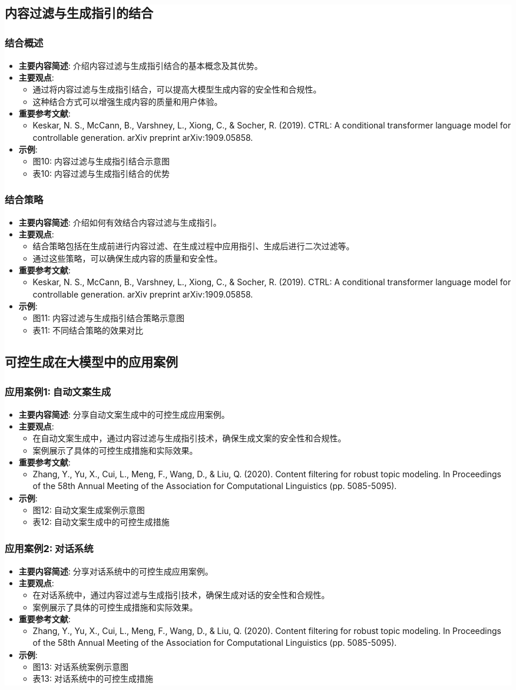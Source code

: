 ## 内容过滤与生成指引的结合

### 结合概述

- **主要内容简述**: 介绍内容过滤与生成指引结合的基本概念及其优势。
- **主要观点**:
  - 通过将内容过滤与生成指引结合，可以提高大模型生成内容的安全性和合规性。
  - 这种结合方式可以增强生成内容的质量和用户体验。
- **重要参考文献**:
  - Keskar, N. S., McCann, B., Varshney, L., Xiong, C., & Socher, R. (2019). CTRL: A conditional transformer language model for controllable generation. arXiv preprint arXiv:1909.05858.
- **示例**:
  - 图10: 内容过滤与生成指引结合示意图
  - 表10: 内容过滤与生成指引结合的优势

### 结合策略

- **主要内容简述**: 介绍如何有效结合内容过滤与生成指引。
- **主要观点**:
  - 结合策略包括在生成前进行内容过滤、在生成过程中应用指引、生成后进行二次过滤等。
  - 通过这些策略，可以确保生成内容的质量和安全性。
- **重要参考文献**:
  - Keskar, N. S., McCann, B., Varshney, L., Xiong, C., & Socher, R. (2019). CTRL: A conditional transformer language model for controllable generation. arXiv preprint arXiv:1909.05858.
- **示例**:
  - 图11: 内容过滤与生成指引结合策略示意图
  - 表11: 不同结合策略的效果对比

## 可控生成在大模型中的应用案例

### 应用案例1: 自动文案生成

- **主要内容简述**: 分享自动文案生成中的可控生成应用案例。
- **主要观点**:
  - 在自动文案生成中，通过内容过滤与生成指引技术，确保生成文案的安全性和合规性。
  - 案例展示了具体的可控生成措施和实际效果。
- **重要参考文献**:
  - Zhang, Y., Yu, X., Cui, L., Meng, F., Wang, D., & Liu, Q. (2020). Content filtering for robust topic modeling. In Proceedings of the 58th Annual Meeting of the Association for Computational Linguistics (pp. 5085-5095).
- **示例**:
  - 图12: 自动文案生成案例示意图
  - 表12: 自动文案生成中的可控生成措施

### 应用案例2: 对话系统

- **主要内容简述**: 分享对话系统中的可控生成应用案例。
- **主要观点**:
  - 在对话系统中，通过内容过滤与生成指引技术，确保生成对话的安全性和合规性。
  - 案例展示了具体的可控生成措施和实际效果。
- **重要参考文献**:
  - Zhang, Y., Yu, X., Cui, L., Meng, F., Wang, D., & Liu, Q. (2020). Content filtering for robust topic modeling. In Proceedings of the 58th Annual Meeting of the Association for Computational Linguistics (pp. 5085-5095).
- **示例**:
  - 图13: 对话系统案例示意图
  - 表13: 对话系统中的可控生成措施
